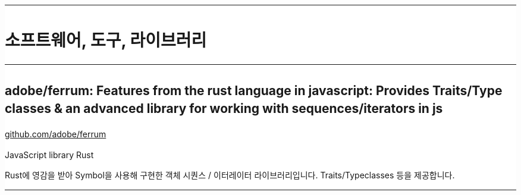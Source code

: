 
----
<h1 class="site-genre">소프트웨어, 도구, 라이브러리</h1>

----

## adobe/ferrum: Features from the rust language in javascript: Provides Traits/Type classes & an advanced library for working with sequences/iterators in js
[github.com/adobe/ferrum](https://github.com/adobe/ferrum "adobe/ferrum: Features from the rust language in javascript: Provides Traits/Type classes & an advanced library for working with sequences/iterators in js")
<p class="jser-tags jser-tag-icon"><span class="jser-tag">JavaScript</span> <span class="jser-tag">library</span> <span class="jser-tag">Rust</span></p>

Rust에 영감을 받아 Symbol을 사용해 구현한 객체 시퀀스 / 이터레이터 라이브러리입니다.
Traits/Typeclasses 등을 제공합니다.


----
